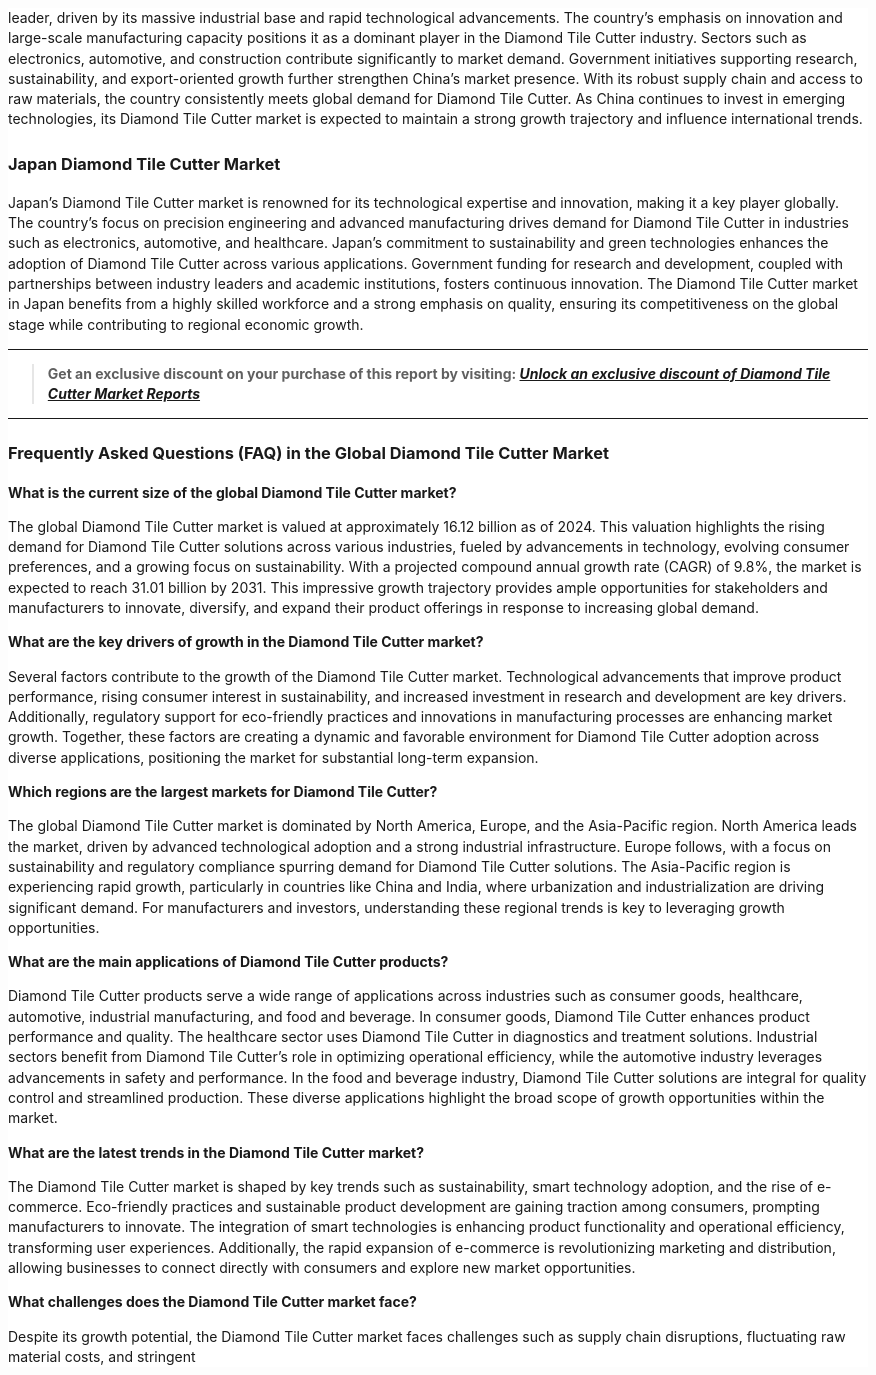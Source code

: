 leader, driven by its massive industrial base and rapid technological advancements. The country&rsquo;s emphasis on innovation and large-scale manufacturing capacity positions it as a dominant player in the Diamond Tile Cutter industry. Sectors such as electronics, automotive, and construction contribute significantly to market demand. Government initiatives supporting research, sustainability, and export-oriented growth further strengthen China&rsquo;s market presence. With its robust supply chain and access to raw materials, the country consistently meets global demand for Diamond Tile Cutter. As China continues to invest in emerging technologies, its Diamond Tile Cutter market is expected to maintain a strong growth trajectory and influence international trends.</p><h3>Japan Diamond Tile Cutter Market</h3><p>Japan&rsquo;s Diamond Tile Cutter market is renowned for its technological expertise and innovation, making it a key player globally. The country&rsquo;s focus on precision engineering and advanced manufacturing drives demand for Diamond Tile Cutter in industries such as electronics, automotive, and healthcare. Japan&rsquo;s commitment to sustainability and green technologies enhances the adoption of Diamond Tile Cutter across various applications. Government funding for research and development, coupled with partnerships between industry leaders and academic institutions, fosters continuous innovation. The Diamond Tile Cutter market in Japan benefits from a highly skilled workforce and a strong emphasis on quality, ensuring its competitiveness on the global stage while contributing to regional economic growth.</p><hr /><blockquote><p><strong>Get an exclusive discount on your purchase of this report by visiting: <em><a href="://marketresearchpulse.com/ask-for-discount/124521?utm_source=Github&amp;utm_medium=020">Unlock an exclusive discount of Diamond Tile Cutter Market Reports</a></em>&nbsp;</strong></p></blockquote><hr /><h3>Frequently Asked Questions (FAQ) in the Global Diamond Tile Cutter Market</h3><p><strong>What is the current size of the global Diamond Tile Cutter market?</strong></p><p>The global Diamond Tile Cutter market is valued at approximately 16.12 billion as of 2024. This valuation highlights the rising demand for Diamond Tile Cutter solutions across various industries, fueled by advancements in technology, evolving consumer preferences, and a growing focus on sustainability. With a projected compound annual growth rate (CAGR) of 9.8%, the market is expected to reach 31.01 billion by 2031. This impressive growth trajectory provides ample opportunities for stakeholders and manufacturers to innovate, diversify, and expand their product offerings in response to increasing global demand.</p><p><strong>What are the key drivers of growth in the Diamond Tile Cutter market?</strong></p><p>Several factors contribute to the growth of the Diamond Tile Cutter market. Technological advancements that improve product performance, rising consumer interest in sustainability, and increased investment in research and development are key drivers. Additionally, regulatory support for eco-friendly practices and innovations in manufacturing processes are enhancing market growth. Together, these factors are creating a dynamic and favorable environment for Diamond Tile Cutter adoption across diverse applications, positioning the market for substantial long-term expansion.</p><p><strong>Which regions are the largest markets for Diamond Tile Cutter?</strong></p><p>The global Diamond Tile Cutter market is dominated by North America, Europe, and the Asia-Pacific region. North America leads the market, driven by advanced technological adoption and a strong industrial infrastructure. Europe follows, with a focus on sustainability and regulatory compliance spurring demand for Diamond Tile Cutter solutions. The Asia-Pacific region is experiencing rapid growth, particularly in countries like China and India, where urbanization and industrialization are driving significant demand. For manufacturers and investors, understanding these regional trends is key to leveraging growth opportunities.</p><p><strong>What are the main applications of Diamond Tile Cutter products?</strong></p><p>Diamond Tile Cutter products serve a wide range of applications across industries such as consumer goods, healthcare, automotive, industrial manufacturing, and food and beverage. In consumer goods, Diamond Tile Cutter enhances product performance and quality. The healthcare sector uses Diamond Tile Cutter in diagnostics and treatment solutions. Industrial sectors benefit from Diamond Tile Cutter&rsquo;s role in optimizing operational efficiency, while the automotive industry leverages advancements in safety and performance. In the food and beverage industry, Diamond Tile Cutter solutions are integral for quality control and streamlined production. These diverse applications highlight the broad scope of growth opportunities within the market.</p><p><strong>What are the latest trends in the Diamond Tile Cutter market?</strong></p><p>The Diamond Tile Cutter market is shaped by key trends such as sustainability, smart technology adoption, and the rise of e-commerce. Eco-friendly practices and sustainable product development are gaining traction among consumers, prompting manufacturers to innovate. The integration of smart technologies is enhancing product functionality and operational efficiency, transforming user experiences. Additionally, the rapid expansion of e-commerce is revolutionizing marketing and distribution, allowing businesses to connect directly with consumers and explore new market opportunities.</p><p><strong>What challenges does the Diamond Tile Cutter market face?</strong></p><p>Despite its growth potential, the Diamond Tile Cutter market faces challenges such as supply chain disruptions, fluctuating raw material costs, and stringent